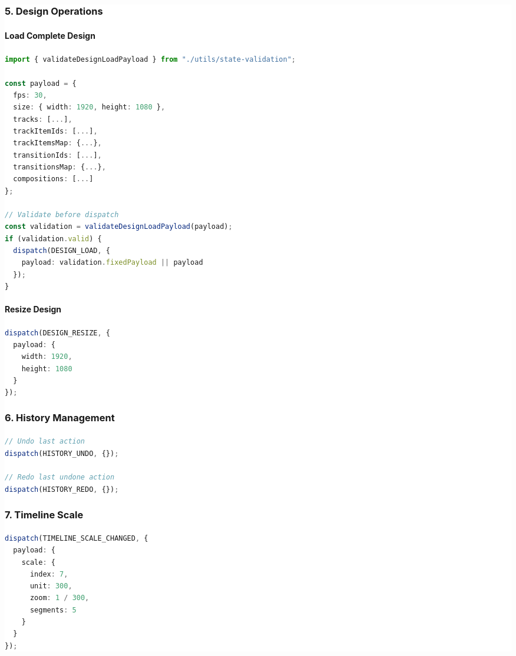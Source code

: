 ### 5. Design Operations

#### Load Complete Design
```typescript
import { validateDesignLoadPayload } from "./utils/state-validation";

const payload = {
  fps: 30,
  size: { width: 1920, height: 1080 },
  tracks: [...],
  trackItemIds: [...],
  trackItemsMap: {...},
  transitionIds: [...],
  transitionsMap: {...},
  compositions: [...]
};

// Validate before dispatch
const validation = validateDesignLoadPayload(payload);
if (validation.valid) {
  dispatch(DESIGN_LOAD, {
    payload: validation.fixedPayload || payload
  });
}
```

#### Resize Design
```typescript
dispatch(DESIGN_RESIZE, {
  payload: {
    width: 1920,
    height: 1080
  }
});
```

### 6. History Management

```typescript
// Undo last action
dispatch(HISTORY_UNDO, {});

// Redo last undone action
dispatch(HISTORY_REDO, {});
```

### 7. Timeline Scale

```typescript
dispatch(TIMELINE_SCALE_CHANGED, {
  payload: {
    scale: {
      index: 7,
      unit: 300,
      zoom: 1 / 300,
      segments: 5
    }
  }
});
```
